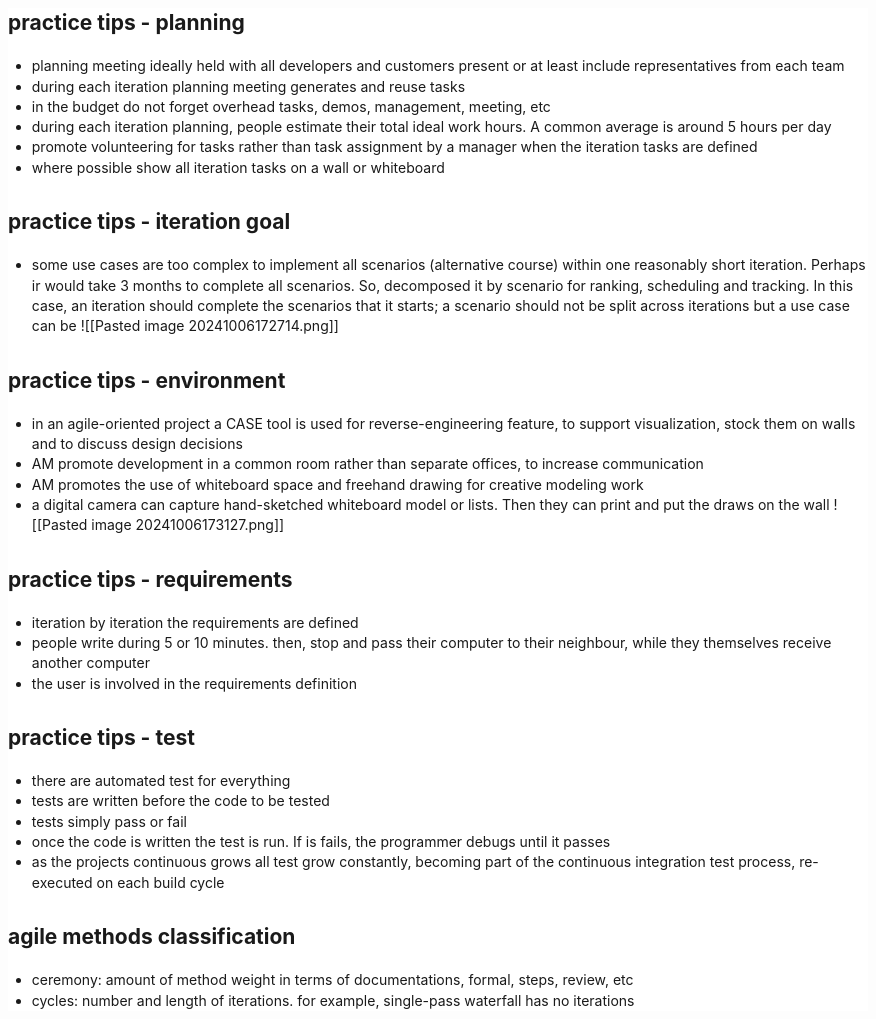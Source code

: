 
## practice tips - planning
- planning meeting ideally held with all developers and customers present or at least include representatives from each team
- during each iteration planning meeting generates and reuse tasks
- in the budget do not forget overhead tasks, demos, management, meeting, etc
- during each iteration planning, people estimate their total ideal work hours. A common average is around 5 hours per day
- promote volunteering for tasks rather than task assignment by a manager when the iteration tasks are defined
- where possible show all iteration tasks on a wall or whiteboard

## practice tips - iteration goal
- some use cases are too complex to implement all scenarios (alternative course) within one reasonably short iteration. Perhaps ir would take 3 months to complete all scenarios. So, decomposed it by scenario for ranking, scheduling and tracking. In this case, an iteration should complete the scenarios that it starts; a scenario should not be split across iterations but a use case can be
![[Pasted image 20241006172714.png]]

## practice tips - environment 
- in an agile-oriented project a CASE tool is used for reverse-engineering feature, to support visualization, stock them on walls and to discuss design decisions
- AM promote development in a common room rather than separate offices, to increase communication
- AM promotes the use of whiteboard space and freehand drawing for creative modeling work
- a digital camera can capture hand-sketched whiteboard model or lists. Then they can print and put the draws on the wall
![[Pasted image 20241006173127.png]]

## practice tips - requirements
- iteration by iteration the requirements are defined
- people write during 5 or 10 minutes. then, stop and pass their computer to their neighbour, while they themselves receive another computer
- the user is involved in the requirements definition

## practice tips - test
- there are automated test for everything
- tests are written before the code to be tested
- tests simply pass or fail
- once the code is written the test is run. If is fails, the programmer debugs until it passes
- as the projects continuous grows all test grow constantly, becoming part of the continuous integration test process, re-executed on each build cycle

## agile methods classification
- ceremony: amount of method weight in terms of documentations, formal, steps, review, etc
- cycles: number and length of iterations. for example, single-pass waterfall has no iterations
